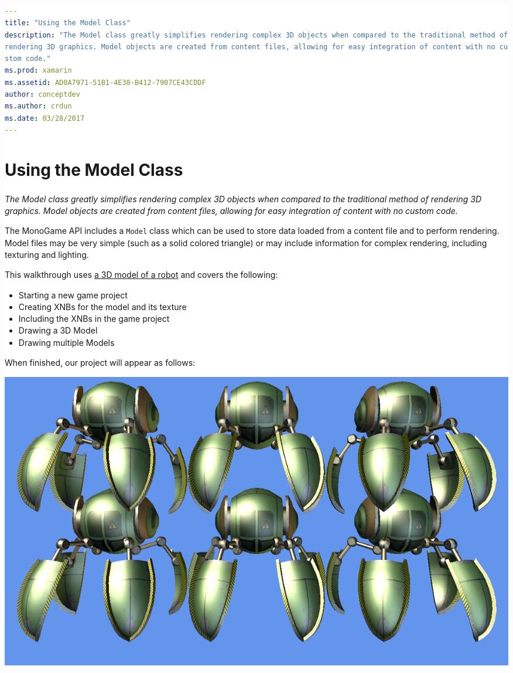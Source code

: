 ```yaml
---
title: "Using the Model Class"
description: "The Model class greatly simplifies rendering complex 3D objects when compared to the traditional method of rendering 3D graphics. Model objects are created from content files, allowing for easy integration of content with no custom code."
ms.prod: xamarin
ms.assetid: AD0A7971-51B1-4E38-B412-7907CE43CDDF
author: conceptdev
ms.author: crdun
ms.date: 03/28/2017
---
```


# Using the Model Class

_The Model class greatly simplifies rendering complex 3D objects when compared to the traditional method of rendering 3D graphics. Model objects are created from content files, allowing for easy integration of content with no custom code._

The MonoGame API includes a `Model` class which can be used to store data loaded from a content file and to perform rendering. Model files may be very simple (such as a solid colored triangle) or may include information for complex rendering, including texturing and lighting.

This walkthrough uses [a 3D model of a robot](https://github.com/xamarin/mobile-samples/blob/master/ModelRenderingMG/Resources/Content.zip?raw=true) and covers the following:

- Starting a new game project
- Creating XNBs for the model and its texture
- Including the XNBs in the game project
- Drawing a 3D Model
- Drawing multiple Models

When finished, our project will appear as follows:

![Finished sample showing six robots](part1-images/image1.png)

